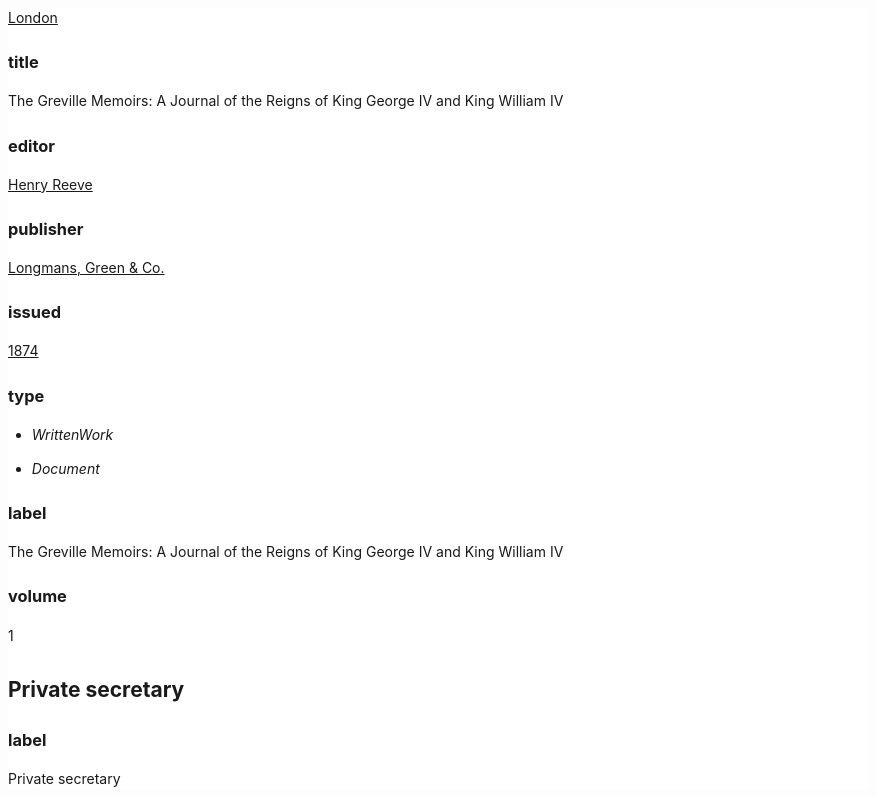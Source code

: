 
[London](#London)

### title


The Greville Memoirs: A Journal of the Reigns of King George IV and King William IV

### editor


[Henry Reeve](#Henry-Reeve)

### publisher


[Longmans, Green & Co.](#Longmans-Green-&-Co.)

### issued


[1874](#1874)

### type

 - *WrittenWork*

 - *Document*

### label


The Greville Memoirs: A Journal of the Reigns of King George IV and King William IV

### volume


1

## Private secretary

### label


Private secretary